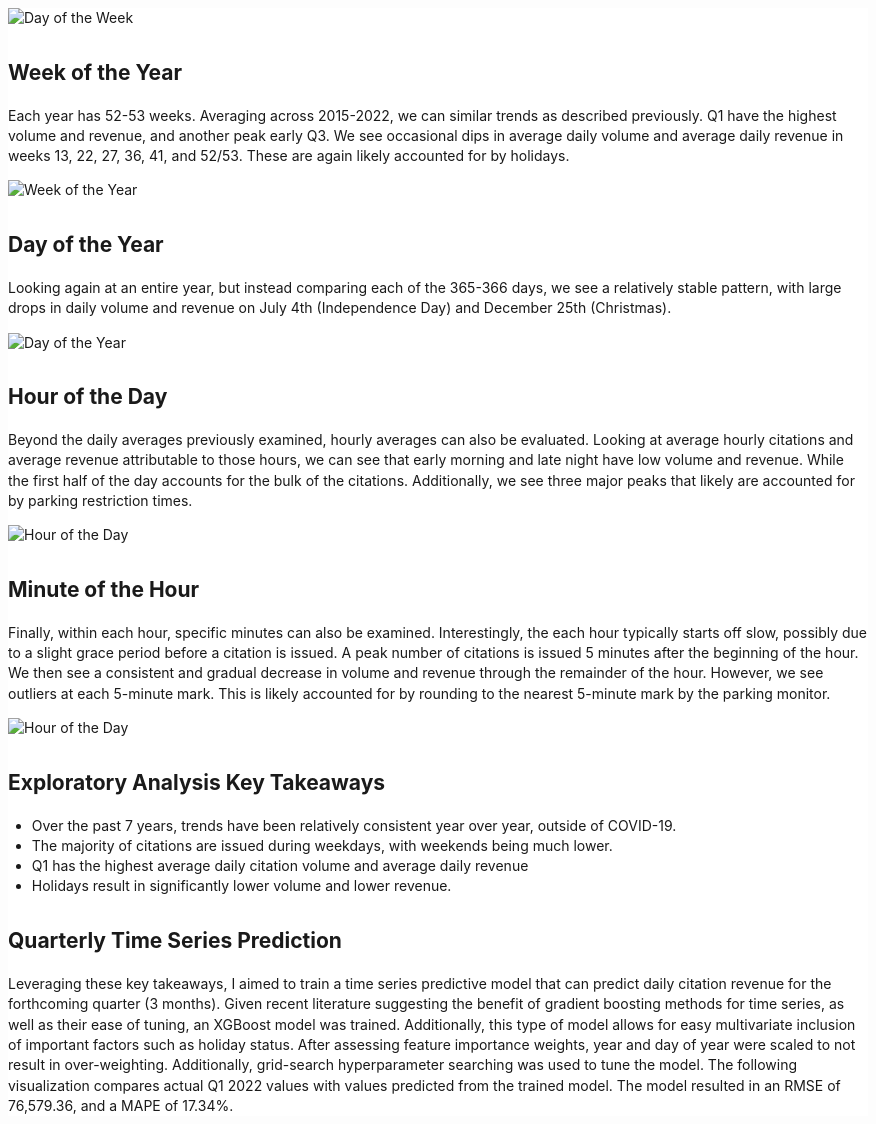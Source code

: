 ![Day of the Week](https://i.imgur.com/K0IUbmJ.png)

## Week of the Year
Each year has 52-53 weeks. Averaging across 2015-2022, we can similar trends as described previously. Q1 have the highest volume and revenue, and another peak early Q3. We see occasional dips in average daily volume and average daily revenue in weeks 13, 22, 27, 36, 41, and 52/53. These are again likely accounted for by holidays.

![Week of the Year](https://i.imgur.com/xNiM4fg.png)

## Day of the Year
Looking again at an entire year, but instead comparing each of the 365-366 days, we see a relatively stable pattern, with large drops in daily volume and revenue on July 4th (Independence Day) and December 25th (Christmas).

![Day of the Year](https://i.imgur.com/A9YX3K4.png)

## Hour of the Day
Beyond the daily averages previously examined, hourly averages can also be evaluated. Looking at average hourly citations and average revenue attributable to those hours, we can see that early morning and late night have low volume and revenue. While the first half of the day accounts for the bulk of the citations. Additionally, we see three major peaks that likely are accounted for by parking restriction times.

![Hour of the Day](https://i.imgur.com/fA5cuuL.png)

## Minute of the Hour
Finally, within each hour, specific minutes can also be examined. Interestingly, the each hour typically starts off slow, possibly due to a slight grace period before a citation is issued. A peak number of citations is issued 5 minutes after the beginning of the hour. We then see a consistent and gradual decrease in volume and revenue through the remainder of the hour. However, we see outliers at each 5-minute mark. This is likely accounted for by rounding to the nearest 5-minute mark by the parking monitor.

![Hour of the Day](https://i.imgur.com/NZ2AQJL.png)

## Exploratory Analysis Key Takeaways
- Over the past 7 years, trends have been relatively consistent year over year, outside of COVID-19.
- The majority of citations are issued during weekdays, with weekends being much lower.
- Q1 has the highest average daily citation volume and average daily revenue
- Holidays result in significantly lower volume and lower revenue.

## Quarterly Time Series Prediction
Leveraging these key takeaways, I aimed to train a time series predictive model that can predict daily citation revenue for the forthcoming quarter (3 months). Given recent literature suggesting the benefit of gradient boosting methods for time series, as well as their ease of tuning, an XGBoost model was trained. Additionally, this type of model allows for easy multivariate inclusion of important factors such as holiday status. After assessing feature importance weights, year and day of year were scaled to not result in over-weighting. Additionally, grid-search hyperparameter searching was used to tune the model. The following visualization compares actual Q1 2022 values with values predicted from the trained model. The model resulted in an RMSE of 76,579.36, and a MAPE of 17.34%.
